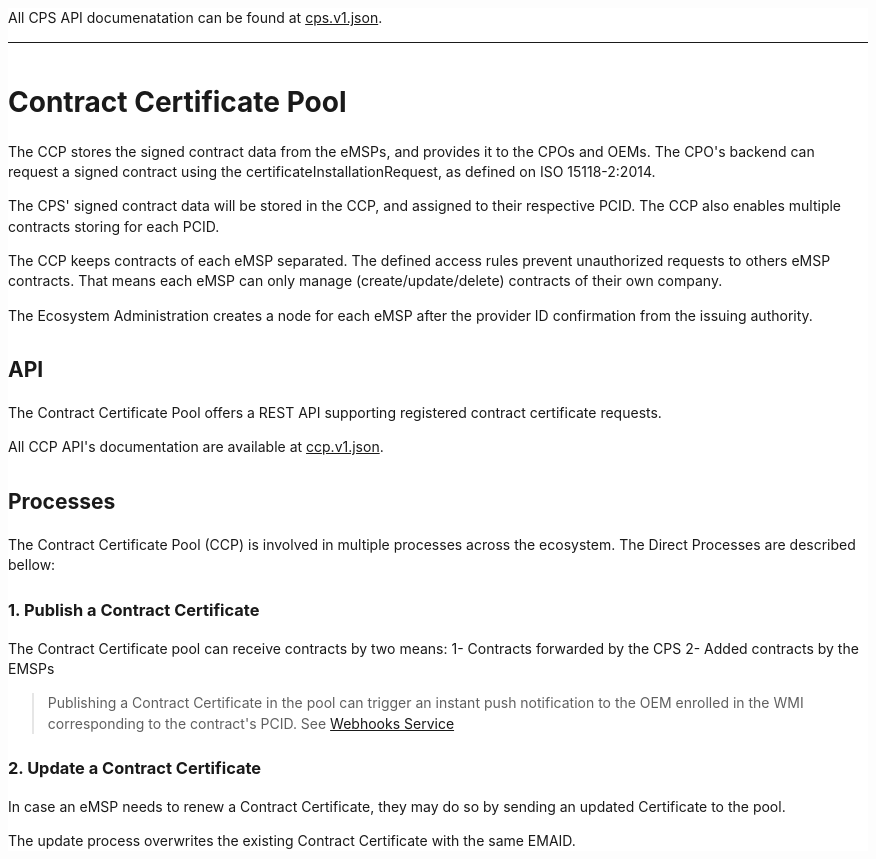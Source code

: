All CPS API documenatation can be found at [cps.v1.json](./../../../specification/apis/cps/cps.api.v1.json).



---

# Contract Certificate Pool

The CCP stores the signed contract data from the eMSPs, and provides it to the CPOs and OEMs. The CPO's backend can request a signed contract using the certificateInstallationRequest, as defined on ISO 15118-2:2014.

The CPS' signed contract data will be stored in the CCP, and assigned to their respective PCID. The CCP also enables multiple contracts storing for each PCID. 

The CCP keeps contracts of each eMSP separated. The defined access rules prevent unauthorized requests to others eMSP contracts. That means each eMSP can only manage (create/update/delete) contracts of their own company.

The Ecosystem Administration creates a node for each eMSP after the provider ID confirmation from the issuing authority.


## API

The Contract Certificate Pool offers a REST API supporting registered contract certificate requests.

All CCP API's documentation are available at [ccp.v1.json](../../../specification/apis/ccp/ccp.api.v1.json).

## Processes

The Contract Certificate Pool (CCP) is involved in multiple processes across the ecosystem. The Direct Processes are described bellow:

### 1. Publish a Contract Certificate

The Contract Certificate pool can receive contracts by two means: 
1- Contracts forwarded by the CPS 
2- Added contracts by the EMSPs



> Publishing a Contract Certificate in the pool can trigger an instant push notification to the OEM enrolled in the WMI corresponding to the contract's PCID. See [Webhooks Service](#webhook-notification-service)

### 2. Update a Contract Certificate

In case an eMSP needs to renew a Contract Certificate, they may do so by sending an updated Certificate to the pool.

The update process overwrites the existing Contract Certificate with the same EMAID.

